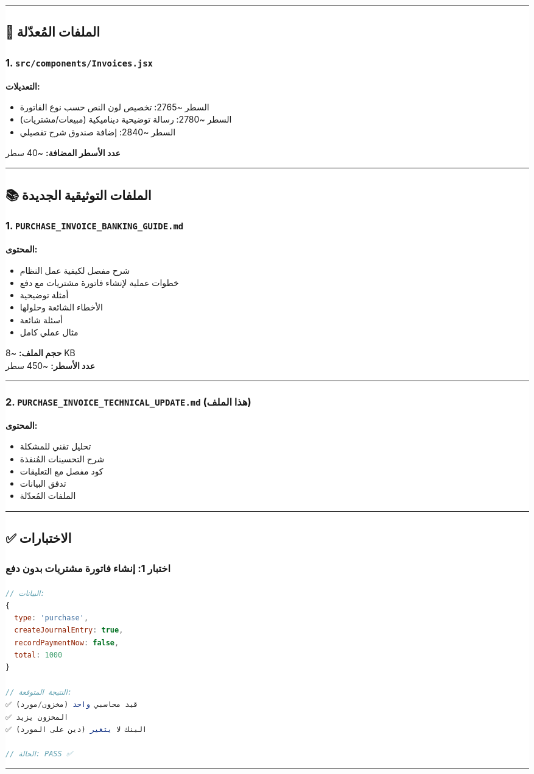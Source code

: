 ```mermaid
```

---

## 📁 الملفات المُعدّلة

### 1. `src/components/Invoices.jsx`
**التعديلات:**
- السطر ~2765: تخصيص لون النص حسب نوع الفاتورة
- السطر ~2780: رسالة توضيحية ديناميكية (مبيعات/مشتريات)
- السطر ~2840: إضافة صندوق شرح تفصيلي

**عدد الأسطر المضافة:** ~40 سطر

---

## 📚 الملفات التوثيقية الجديدة

### 1. `PURCHASE_INVOICE_BANKING_GUIDE.md`
**المحتوى:**
- شرح مفصل لكيفية عمل النظام
- خطوات عملية لإنشاء فاتورة مشتريات مع دفع
- أمثلة توضيحية
- الأخطاء الشائعة وحلولها
- أسئلة شائعة
- مثال عملي كامل

**حجم الملف:** ~8 KB  
**عدد الأسطر:** ~450 سطر

---

### 2. `PURCHASE_INVOICE_TECHNICAL_UPDATE.md` (هذا الملف)
**المحتوى:**
- تحليل تقني للمشكلة
- شرح التحسينات المُنفذة
- كود مفصل مع التعليقات
- تدفق البيانات
- الملفات المُعدّلة

---

## ✅ الاختبارات

### اختبار 1: إنشاء فاتورة مشتريات بدون دفع
```javascript
// البيانات:
{
  type: 'purchase',
  createJournalEntry: true,
  recordPaymentNow: false,
  total: 1000
}

// النتيجة المتوقعة:
✅ قيد محاسبي واحد (مخزون/مورد)
✅ المخزون يزيد
✅ البنك لا يتغير (دين على المورد)

// الحالة: PASS ✅
```

---